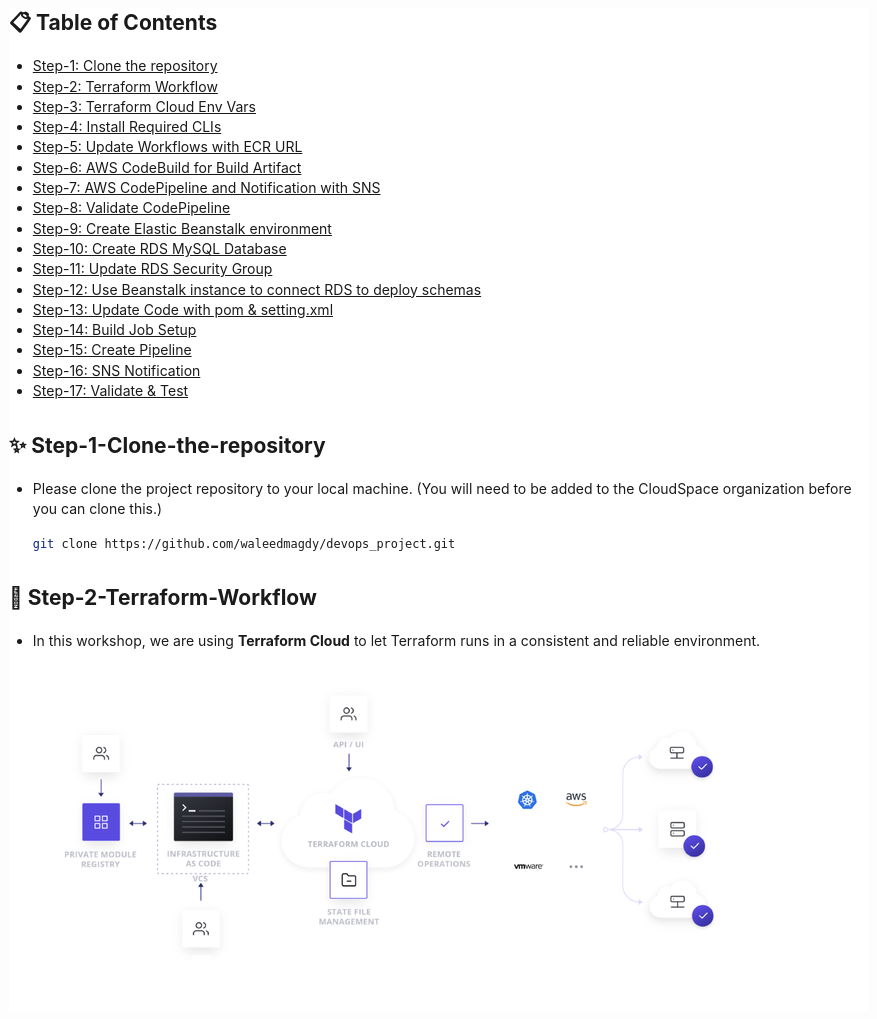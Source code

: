 ## 📋 Table of Contents

- [Step-1: Clone the repository](#-Step-1-Clone-the-repository)
- [Step-2: Terraform Workflow](#-Step-2-Terraform-Workflow)
- [Step-3: Terraform Cloud Env Vars](#-Setup-3-Terraform-Cloud-Env-Vars)
- [Step-4: Install Required CLIs](#-Step-4-Install-Required-CLIs)
- [Step-5: Update Workflows with ECR URL](#-Step-5-Update-Workflows-with-ECR-URL)
- [Step-6: AWS CodeBuild for Build Artifact](#-Step-5-CodeBuild-for-Build-Artifact)
- [Step-7: AWS CodePipeline and Notification with SNS](#-Step-6-CodePipeline-and-Notification-with-SNS)
- [Step-8: Validate CodePipeline](#-Step-8-Validate-CodePipeline)
- [Step-9: Create Elastic Beanstalk environment](#-Step-9-Create-Elastic-Beanstalk-environment)
- [Step-10: Create RDS MySQL Database](#-Step-10-Create-RDS-MySQL-Database)
- [Step-11: Update RDS Security Group](#-Step-11-Update-RDS-Security-Group)
- [Step-12: Use Beanstalk instance to connect RDS to deploy schemas](#-Step-12-Beanstalk-instance-to-connect-RDS-to-deploy-schemas)
- [Step-13: Update Code with pom & setting.xml](#-Step-13-Update-Code-with-pom-setting.xml)
- [Step-14: Build Job Setup](#-Step-14-Build-Job-Setup)
- [Step-15: Create Pipeline](#-Step-15-Create-Pipeline)
- [Step-16: SNS Notification](#-Step-16-SNS-Notification)
- [Step-17: Validate & Test](#-Step-17-Validate&Test)

## ✨ Step-1-Clone-the-repository


- Please clone the project repository to your local machine. (You will need to be added to the CloudSpace organization before you can clone this.)

   ```bash
   git clone https://github.com/waleedmagdy/devops_project.git
   ```

## 🌟 Step-2-Terraform-Workflow

- In this workshop, we are using **Terraform Cloud** to let Terraform runs in a consistent and reliable environment.

![alt diagram](assets/images/microservices-bookstore/terraformworkflow.png)
